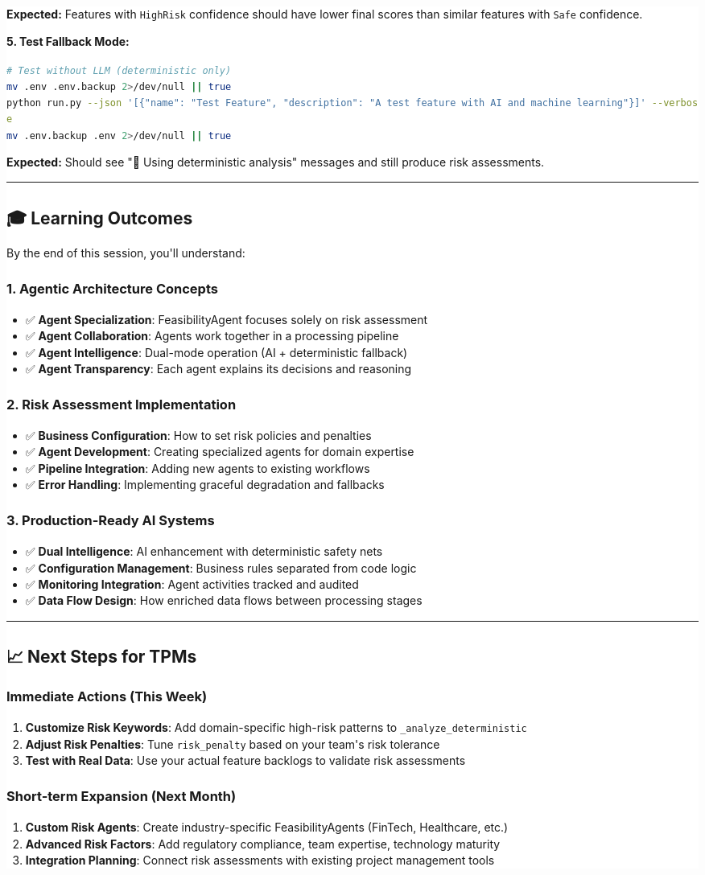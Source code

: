 **Expected:** Features with `HighRisk` confidence should have lower final scores than similar features with `Safe` confidence.

**5. Test Fallback Mode:**
```bash
# Test without LLM (deterministic only)
mv .env .env.backup 2>/dev/null || true
python run.py --json '[{"name": "Test Feature", "description": "A test feature with AI and machine learning"}]' --verbose
mv .env.backup .env 2>/dev/null || true
```

**Expected:** Should see "🔧 Using deterministic analysis" messages and still produce risk assessments.

---

## 🎓 **Learning Outcomes**

By the end of this session, you'll understand:

### **1. Agentic Architecture Concepts**
- ✅ **Agent Specialization**: FeasibilityAgent focuses solely on risk assessment
- ✅ **Agent Collaboration**: Agents work together in a processing pipeline
- ✅ **Agent Intelligence**: Dual-mode operation (AI + deterministic fallback)
- ✅ **Agent Transparency**: Each agent explains its decisions and reasoning

### **2. Risk Assessment Implementation**
- ✅ **Business Configuration**: How to set risk policies and penalties
- ✅ **Agent Development**: Creating specialized agents for domain expertise
- ✅ **Pipeline Integration**: Adding new agents to existing workflows
- ✅ **Error Handling**: Implementing graceful degradation and fallbacks

### **3. Production-Ready AI Systems**
- ✅ **Dual Intelligence**: AI enhancement with deterministic safety nets
- ✅ **Configuration Management**: Business rules separated from code logic
- ✅ **Monitoring Integration**: Agent activities tracked and audited
- ✅ **Data Flow Design**: How enriched data flows between processing stages

---

## 📈 **Next Steps for TPMs**

### **Immediate Actions (This Week)**
1. **Customize Risk Keywords**: Add domain-specific high-risk patterns to `_analyze_deterministic`
2. **Adjust Risk Penalties**: Tune `risk_penalty` based on your team's risk tolerance
3. **Test with Real Data**: Use your actual feature backlogs to validate risk assessments

### **Short-term Expansion (Next Month)**
1. **Custom Risk Agents**: Create industry-specific FeasibilityAgents (FinTech, Healthcare, etc.)
2. **Advanced Risk Factors**: Add regulatory compliance, team expertise, technology maturity
3. **Integration Planning**: Connect risk assessments with existing project management tools
